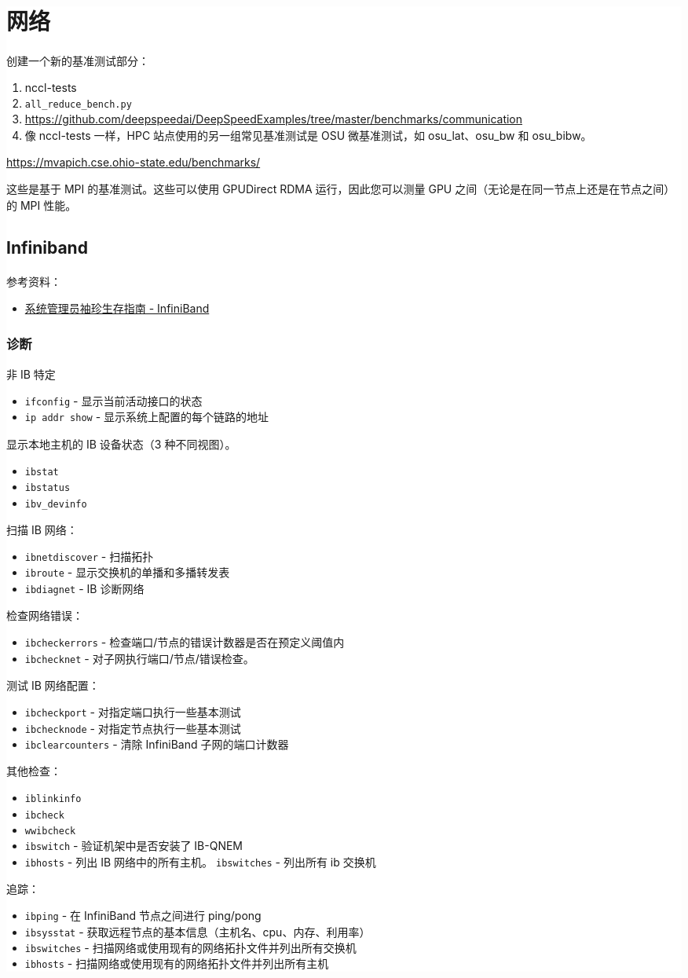 
# 网络

创建一个新的基准测试部分：

1. nccl-tests
2. `all_reduce_bench.py`
3. https://github.com/deepspeedai/DeepSpeedExamples/tree/master/benchmarks/communication
4. 像 nccl-tests 一样，HPC 站点使用的另一组常见基准测试是 OSU 微基准测试，如 osu_lat、osu_bw 和 osu_bibw。

https://mvapich.cse.ohio-state.edu/benchmarks/

这些是基于 MPI 的基准测试。这些可以使用 GPUDirect RDMA 运行，因此您可以测量 GPU 之间（无论是在同一节点上还是在节点之间）的 MPI 性能。


## Infiniband

参考资料：
- [系统管理员袖珍生存指南 - InfiniBand](https://tin6150.github.io/psg/infiniband.html)


### 诊断

非 IB 特定
- `ifconfig` - 显示当前活动接口的状态
- `ip addr show` - 显示系统上配置的每个链路的地址

显示本地主机的 IB 设备状态（3 种不同视图）。
- `ibstat`
- `ibstatus`
- `ibv_devinfo`

扫描 IB 网络：
- `ibnetdiscover` - 扫描拓扑
- `ibroute` - 显示交换机的单播和多播转发表
- `ibdiagnet` - IB 诊断网络

检查网络错误：
- `ibcheckerrors` - 检查端口/节点的错误计数器是否在预定义阈值内
- `ibchecknet` - 对子网执行端口/节点/错误检查。

测试 IB 网络配置：
- `ibcheckport` - 对指定端口执行一些基本测试
- `ibchecknode` - 对指定节点执行一些基本测试
- `ibclearcounters` - 清除 InfiniBand 子网的端口计数器

其他检查：
- `iblinkinfo`
- `ibcheck`
- `wwibcheck`
- `ibswitch` - 验证机架中是否安装了 IB-QNEM
- `ibhosts` - 列出 IB 网络中的所有主机。
`ibswitches` - 列出所有 ib 交换机

追踪：
- `ibping` - 在 InfiniBand 节点之间进行 ping/pong
- `ibsysstat` - 获取远程节点的基本信息（主机名、cpu、内存、利用率）
- `ibswitches` - 扫描网络或使用现有的网络拓扑文件并列出所有交换机
- `ibhosts` - 扫描网络或使用现有的网络拓扑文件并列出所有主机
